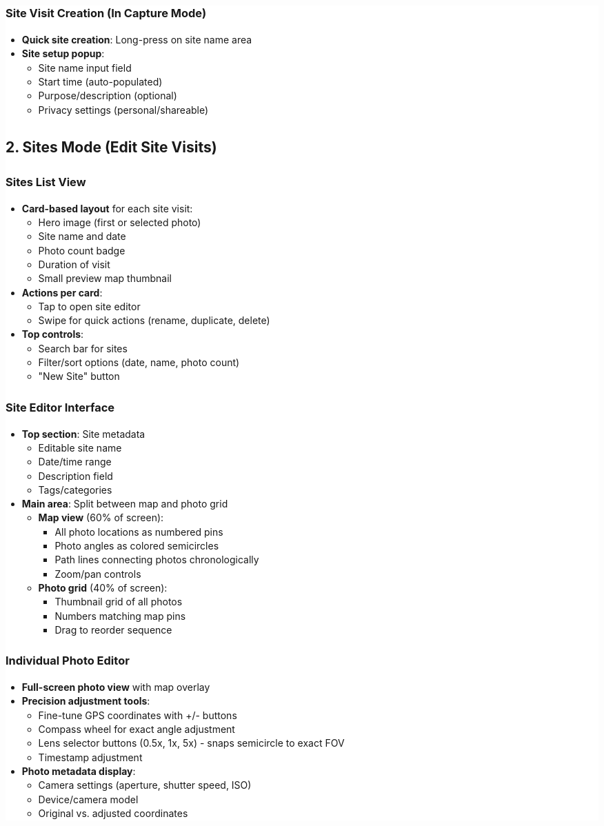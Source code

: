 ### Site Visit Creation (In Capture Mode)
- **Quick site creation**: Long-press on site name area
- **Site setup popup**:
  - Site name input field
  - Start time (auto-populated)
  - Purpose/description (optional)
  - Privacy settings (personal/shareable)

## 2. Sites Mode (Edit Site Visits)

### Sites List View
- **Card-based layout** for each site visit:
  - Hero image (first or selected photo)
  - Site name and date
  - Photo count badge
  - Duration of visit
  - Small preview map thumbnail
- **Actions per card**:
  - Tap to open site editor
  - Swipe for quick actions (rename, duplicate, delete)
- **Top controls**:
  - Search bar for sites
  - Filter/sort options (date, name, photo count)
  - "New Site" button

### Site Editor Interface
- **Top section**: Site metadata
  - Editable site name
  - Date/time range
  - Description field
  - Tags/categories
- **Main area**: Split between map and photo grid
  - **Map view** (60% of screen):
    - All photo locations as numbered pins
    - Photo angles as colored semicircles
    - Path lines connecting photos chronologically
    - Zoom/pan controls
  - **Photo grid** (40% of screen):
    - Thumbnail grid of all photos
    - Numbers matching map pins
    - Drag to reorder sequence

### Individual Photo Editor
- **Full-screen photo view** with map overlay
- **Precision adjustment tools**:
  - Fine-tune GPS coordinates with +/- buttons
  - Compass wheel for exact angle adjustment
  - Lens selector buttons (0.5x, 1x, 5x) - snaps semicircle to exact FOV
  - Timestamp adjustment
- **Photo metadata display**:
  - Camera settings (aperture, shutter speed, ISO)
  - Device/camera model
  - Original vs. adjusted coordinates
